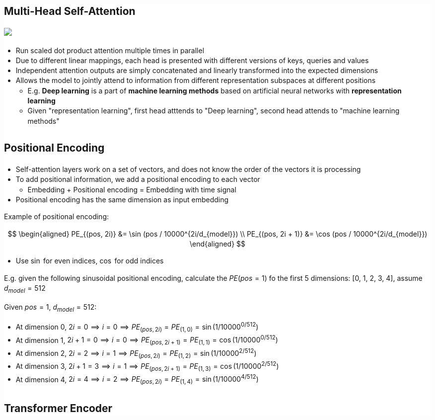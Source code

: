 ## Multi-Head Self-Attention

![](https://production-media.paperswithcode.com/methods/Screen_Shot_2020-07-08_at_12.17.05_AM_st5S0XV.png)

-   Run scaled dot product attention multiple times in parallel
-   Due to different linear mappings, each head is presented with different versions of keys, queries and values
-   Independent attention outputs are simply concatenated and linearly transformed into the expected dimensions
-   Allows the model to jointly attend to information from different representation subspaces at different positions
    -   E.g. **Deep learning** is a part of **machine learning methods** based on artificial neural networks with **representation learning**
    -   Given "representation learning", first head atttends to "Deep learning", second head attends to "machine learning methods"

## Positional Encoding

-   Self-attention layers work on a set of vectors, and does not know the order of the vectors it is processing
-   To add positional information, we add a positional encoding to each vector
    -   Embedding + Positional encoding = Embedding with time signal
-   Positional encoding has the same dimension as input embedding

Example of positional encoding:

$$
\begin{aligned}
    PE_{(pos, 2i)} &= \sin (pos / 10000^{2i/d_{model}}) \\
    PE_{(pos, 2i + 1)} &= \cos (pos / 10000^{2i/d_{model}})
\end{aligned}
$$

-   Use $\sin$ for even indices, $\cos$ for odd indices

E.g. given the following sinusoidal positional encoding, calculate the $PE(pos=1)$ fo the first 5 dimensions: [0, 1, 2, 3, 4], assume $d_{model} = 512$

Given $pos = 1$, $d_{model} = 512$:

-   At dimension 0, $2i = 0 \implies i = 0 \implies PE_{(pos, 2i)} = PE_{(1, 0)} = \sin(1/10000^{0/512})$
-   At dimension 1, $2i + 1 = 0 \implies i = 0 \implies PE_{(pos, 2i + 1)} = PE_{(1, 1)} = \cos(1/10000^{0/512})$
-   At dimension 2, $2i = 2 \implies i = 1 \implies PE_{(pos, 2i)} = PE_{(1, 2)} = \sin(1/10000^{2/512})$
-   At dimension 3, $2i + 1 = 3 \implies i = 1 \implies PE_{(pos, 2i + 1)} = PE_{(1, 3)} = \cos(1/10000^{2/512})$
-   At dimension 4, $2i = 4 \implies i = 2 \implies PE_{(pos, 2i)} = PE_{(1, 4)} = \sin(1/10000^{4/512})$

## Transformer Encoder
